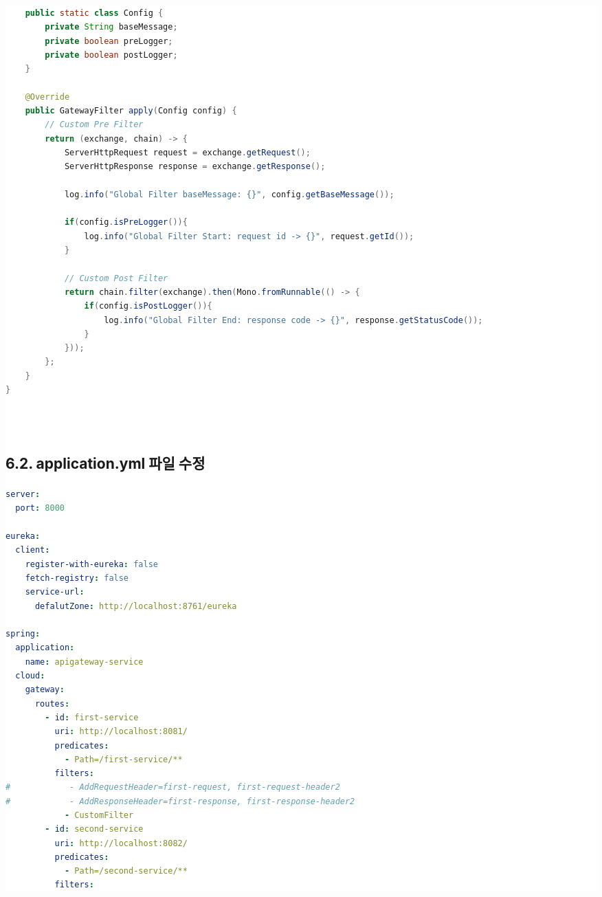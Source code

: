 ```java
    public static class Config {
        private String baseMessage;
        private boolean preLogger;
        private boolean postLogger;
    }

    @Override
    public GatewayFilter apply(Config config) {
        // Custom Pre Filter
        return (exchange, chain) -> {
            ServerHttpRequest request = exchange.getRequest();
            ServerHttpResponse response = exchange.getResponse();

            log.info("Global Filter baseMessage: {}", config.getBaseMessage());

            if(config.isPreLogger()){
                log.info("Global Filter Start: request id -> {}", request.getId());
            }

            // Custom Post Filter
            return chain.filter(exchange).then(Mono.fromRunnable(() -> {
                if(config.isPostLogger()){
                    log.info("Global Filter End: response code -> {}", response.getStatusCode());
                }
            }));
        };
    }
}
```

<br><br>

## 6.2. application.yml 파일 수정
```yml
server:
  port: 8000

eureka:
  client:
    register-with-eureka: false
    fetch-registry: false
    service-url:
      defalutZone: http://localhost:8761/eureka

spring:
  application:
    name: apigateway-service
  cloud:
    gateway:
      routes:
        - id: first-service
          uri: http://localhost:8081/
          predicates:
            - Path=/first-service/**
          filters:
#            - AddRequestHeader=first-request, first-request-header2
#            - AddResponseHeader=first-response, first-response-header2
            - CustomFilter
        - id: second-service
          uri: http://localhost:8082/
          predicates:
            - Path=/second-service/**
          filters:
```